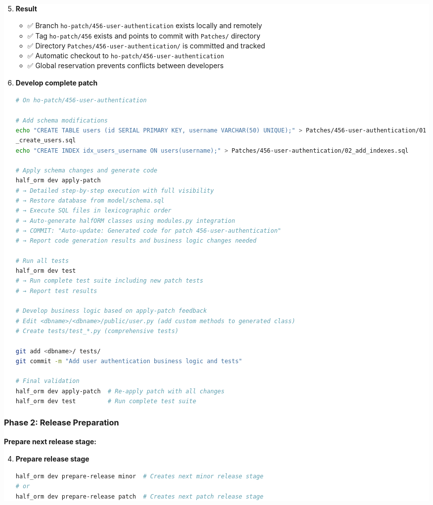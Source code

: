 5. **Result**
   - ✅ Branch `ho-patch/456-user-authentication` exists locally and remotely
   - ✅ Tag `ho-patch/456` exists and points to commit with `Patches/` directory
   - ✅ Directory `Patches/456-user-authentication/` is committed and tracked
   - ✅ Automatic checkout to `ho-patch/456-user-authentication`
   - ✅ Global reservation prevents conflicts between developers

6. **Develop complete patch**
   ```bash
   # On ho-patch/456-user-authentication

   # Add schema modifications
   echo "CREATE TABLE users (id SERIAL PRIMARY KEY, username VARCHAR(50) UNIQUE);" > Patches/456-user-authentication/01_create_users.sql
   echo "CREATE INDEX idx_users_username ON users(username);" > Patches/456-user-authentication/02_add_indexes.sql

   # Apply schema changes and generate code
   half_orm dev apply-patch
   # → Detailed step-by-step execution with full visibility
   # → Restore database from model/schema.sql
   # → Execute SQL files in lexicographic order
   # → Auto-generate halfORM classes using modules.py integration
   # → COMMIT: "Auto-update: Generated code for patch 456-user-authentication"
   # → Report code generation results and business logic changes needed

   # Run all tests
   half_orm dev test
   # → Run complete test suite including new patch tests
   # → Report test results

   # Develop business logic based on apply-patch feedback
   # Edit <dbname>/<dbname>/public/user.py (add custom methods to generated class)
   # Create tests/test_*.py (comprehensive tests)

   git add <dbname>/ tests/
   git commit -m "Add user authentication business logic and tests"

   # Final validation
   half_orm dev apply-patch  # Re-apply patch with all changes
   half_orm dev test         # Run complete test suite
   ```

### Phase 2: Release Preparation

**Prepare next release stage:**

4. **Prepare release stage**
   ```bash
   half_orm dev prepare-release minor  # Creates next minor release stage
   # or
   half_orm dev prepare-release patch  # Creates next patch release stage
   ```
